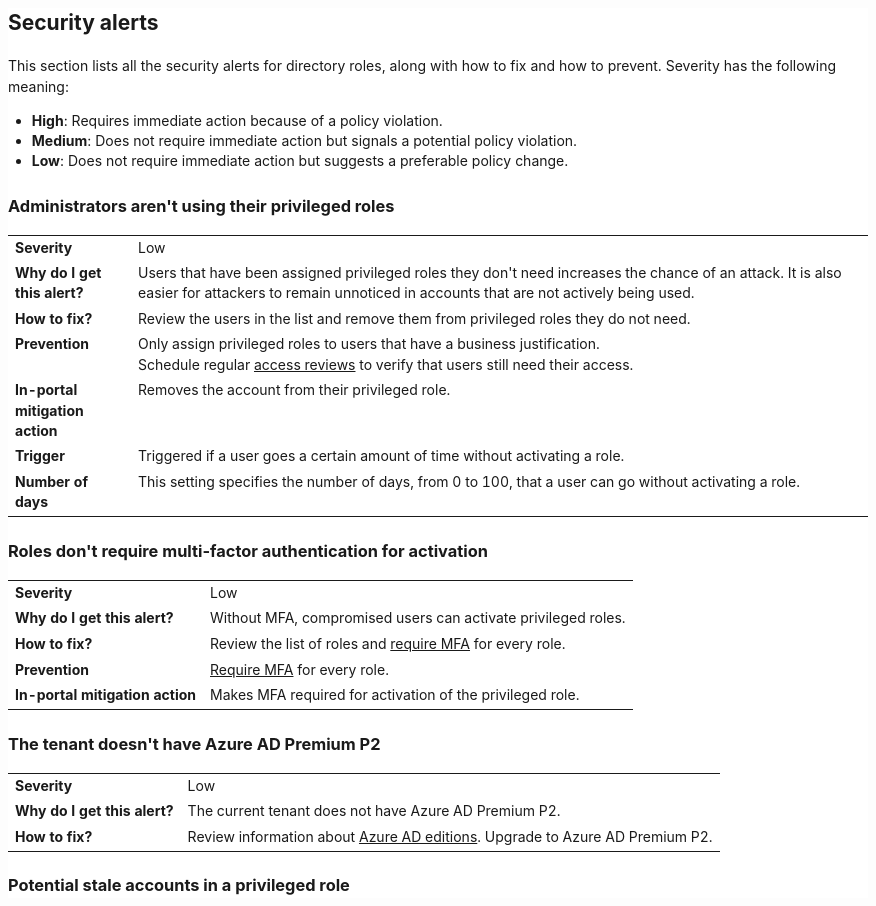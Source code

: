 ## Security alerts

This section lists all the security alerts for directory roles, along with how to fix and how to prevent. Severity has the following meaning:

* **High**: Requires immediate action because of a policy violation.
* **Medium**: Does not require immediate action but signals a potential policy violation.
* **Low**: Does not require immediate action but suggests a preferable policy change.

### Administrators aren't using their privileged roles

| | |
| --- | --- |
| **Severity** | Low |
| **Why do I get this alert?** | Users that have been assigned privileged roles they don't need increases the chance of an attack. It is also easier for attackers to remain unnoticed in accounts that are not actively being used. |
| **How to fix?** | Review the users in the list and remove them from privileged roles they do not need. |
| **Prevention** | Only assign privileged roles to users that have a business justification. </br>Schedule regular [access reviews](pim-how-to-start-security-review.md) to verify that users still need their access. |
| **In-portal mitigation action** | Removes the account from their privileged role. |
| **Trigger** | Triggered if a user goes a certain amount of time without activating a role. |
| **Number of days** | This setting specifies the number of days, from 0 to 100, that a user can go without activating a role.|

### Roles don't require multi-factor authentication for activation

| | |
| --- | --- |
| **Severity** | Low |
| **Why do I get this alert?** | Without MFA, compromised users can activate privileged roles. |
| **How to fix?** | Review the list of roles and [require MFA](pim-how-to-change-default-settings.md) for every role. |
| **Prevention** | [Require MFA](pim-how-to-change-default-settings.md) for every role.  |
| **In-portal mitigation action** | Makes MFA required for activation of the privileged role. |

### The tenant doesn't have Azure AD Premium P2

| | |
| --- | --- |
| **Severity** | Low |
| **Why do I get this alert?** | The current tenant does not have Azure AD Premium P2. |
| **How to fix?** | Review information about [Azure AD editions](../fundamentals/active-directory-whatis.md). Upgrade to Azure AD Premium P2. |

### Potential stale accounts in a privileged role
